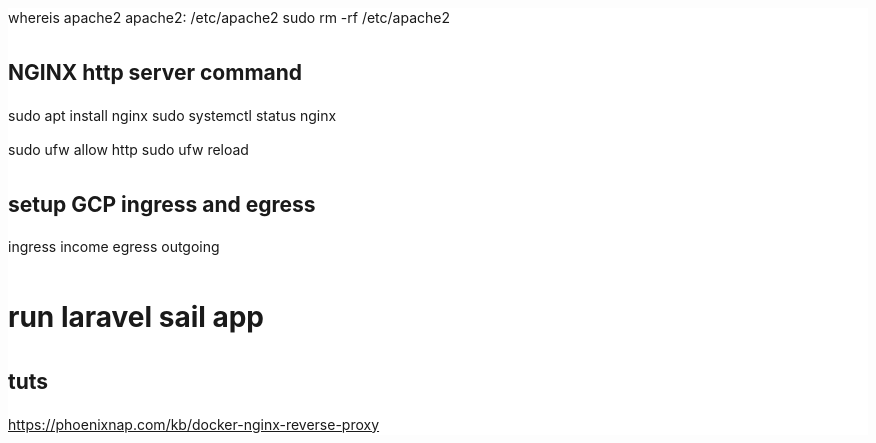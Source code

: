 whereis apache2
apache2: /etc/apache2
sudo rm -rf /etc/apache2


## NGINX http server command 



sudo apt install nginx
sudo systemctl status nginx

sudo ufw allow http
sudo ufw reload


## setup GCP ingress and egress

ingress income 
egress outgoing


# run laravel sail app

## tuts
https://phoenixnap.com/kb/docker-nginx-reverse-proxy
